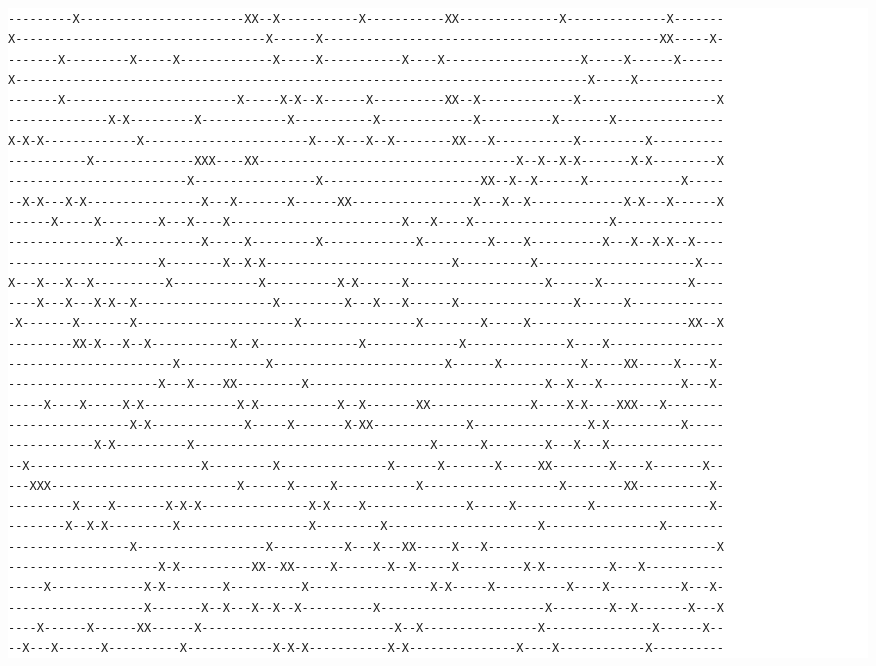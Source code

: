     ---------X-----------------------XX--X-----------X-----------XX--------------X--------------X-------
    X-----------------------------------X------X-----------------------------------------------XX-----X-
    -------X---------X-----X-------------X-----X-----------X----X-------------------X-----X------X------
    X--------------------------------------------------------------------------------X-----X------------
    -------X------------------------X-----X-X--X------X----------XX--X-------------X-------------------X
    --------------X-X---------X------------X-----------X-------------X----------X-------X---------------
    X-X-X-------------X-----------------------X---X---X--X--------XX---X-----------X---------X----------
    -----------X--------------XXX----XX------------------------------------X--X--X-X-------X-X---------X
    -------------------------X-----------------X----------------------XX--X--X------X-------------X-----
    --X-X---X-X----------------X---X-------X------XX-----------------X---X--X-------------X-X---X------X
    ------X-----X--------X---X----X------------------------X---X----X-------------------X---------------
    ---------------X-----------X-----X---------X-------------X---------X----X----------X---X--X-X--X----
    ---------------------X--------X--X-X--------------------------X----------X----------------------X---
    X---X---X--X----------X------------X----------X-X------X-------------------X------X------------X----
    ----X---X---X-X--X-------------------X---------X---X---X------X----------------X------X-------------
    -X-------X-------X----------------------X----------------X--------X-----X----------------------XX--X
    ---------XX-X---X--X-----------X--X--------------X-------------X--------------X----X----------------
    -----------------------X------------X------------------------X------X-----------X-----XX-----X----X-
    ---------------------X---X----XX---------X---------------------------------X--X---X-----------X---X-
    -----X----X-----X-X-------------X-X-----------X--X-------XX--------------X----X-X----XXX---X--------
    -----------------X-X-------------X-----X-------X-XX-------------X----------------X-X----------X-----
    ------------X-X----------X---------------------------------X------X--------X---X---X----------------
    --X------------------------X---------X---------------X------X-------X-----XX--------X----X-------X--
    ---XXX--------------------------X------X-----X-----------X-------------------X--------XX----------X-
    ---------X----X-------X-X-X---------------X-X----X--------------X-----X----------X----------------X-
    --------X--X-X---------X------------------X---------X---------------------X----------------X--------
    -----------------X------------------X----------X---X---XX-----X---X--------------------------------X
    ---------------------X-X----------XX--XX-----X-------X--X-----X---------X-X---------X---X-----------
    -----X-------------X-X--------X----------X-----------------X-X-----X----------X----X----------X---X-
    -------------------X-------X--X---X--X--X----------X-----------------------X--------X--X-------X---X
    ----X------X------XX------X---------------------------X--X----------------X---------------X------X--
    --X---X------X----------X------------X-X-X-----------X-X---------------X----X------------X----------